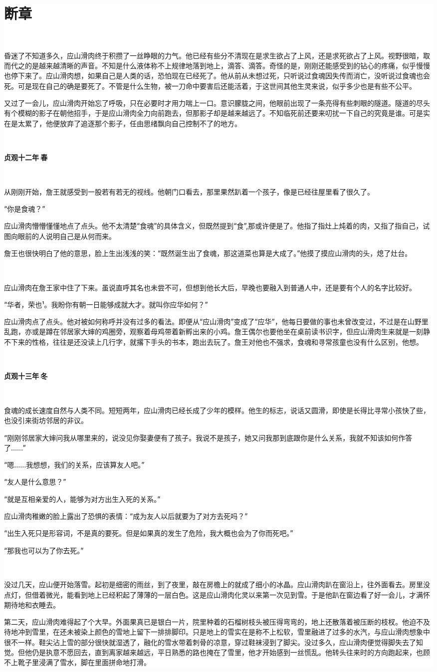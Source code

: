 # 断章

<br>

昏迷了不知道多久，应山滑肉终于积攒了一丝睁眼的力气。他已经有些分不清现在是求生欲占了上风，还是求死欲占了上风。视野很暗，取而代之的是越来越清晰的声音。不知是什么液体称不上规律地落到地上，滴答、滴答。奇怪的是，刚刚还能感受到的钻心的疼痛，似乎慢慢也停下来了。应山滑肉想，如果自己是人类的话，恐怕现在已经死了。他从前从未想过死，只听说过食魂因失传而消亡，没听说过食魂也会死。可是现在自己的确是要死了。不管是什么生物，被一刀命中要害后还能活着，于这世间其他生灵来说，似乎多少也是有些不公平。

又过了一会儿，应山滑肉开始忘了呼吸，只在必要时才用力喘上一口。意识朦胧之间，他眼前出现了一条亮得有些刺眼的隧道。隧道的尽头有个模糊的影子在朝他招手，于是应山滑肉全力向前跑去，但那影子却是越来越远了。不知临死前还要来叨扰一下自己的究竟是谁。可是实在是太累了，他便放弃了追逐那个影子，任由思绪飘向自己控制不了的地方。

<br>

**贞观十二年 春**

<br>

从刚刚开始，詹王就感受到一股若有若无的视线。他朝门口看去，那里果然趴着一个孩子，像是已经往屋里看了很久了。

“你是食魂？”

应山滑肉懵懵懂懂地点了点头。他不太清楚“食魂”的具体含义，但既然提到“食”,那或许便是了。他指了指灶上炖着的肉，又指了指自己，试图向眼前的人说明自己是从何而来。

詹王也很快明白了他的意思，脸上生出浅浅的笑：“既然诞生出了食魂，那这道菜也算是大成了。”他摸了摸应山滑肉的头，熄了灶台。

<br>

应山滑肉在詹王家中住了下来。虽说直呼其名也未尝不可，但想到他长大后，早晚也要融入到普通人中，还是要有个人的名字比较好。

“华者，荣也¹。我盼你有朝一日能够成就大才。就叫你应华如何？”

应山滑肉点了点头。他对被如何称呼并没有过多的看法。即便从“应山滑肉”变成了“应华”，他每日要做的事也未曾改变过，不过是在山野里乱跑，亦或是蹲在邻居家大婶的鸡圈旁，观察着母鸡带着新孵出来的小鸡。詹王偶尔也要他坐在桌前读书识字，但应山滑肉生来就是一刻静不下来的性格，往往是还没读上几行字，就撂下手头的书本，跑出去玩了。詹王对他也不强求，食魂和寻常孩童也没有什么区别，他想。

<br>

**贞观十三年 冬**

<br>

食魂的成长速度自然与人类不同。短短两年，应山滑肉已经长成了少年的模样。他生的标志，说话又圆滑，即使是长得比寻常小孩快了些，也没引来街坊邻居的非议。

“刚刚邻居家大婶问我从哪里来的，说没见你娶妻便有了孩子。我说不是孩子，她又问我那到底跟你是什么关系，我就不知该如何作答了……”

“嗯……我想想，我们的关系，应该算友人吧。”

“友人是什么意思？”

“就是互相亲爱的人，能够为对方出生入死的关系。”

应山滑肉稚嫩的脸上露出了恐惧的表情：“成为友人以后就要为了对方去死吗？”

“出生入死只是形容词，不是真的要死。但是如果真的发生了危险，我大概也会为了你而死吧。”

“那我也可以为了你去死。”

<br>

没过几天，应山便开始落雪。起初是细密的雨丝，到了夜里，敲在房檐上的就成了细小的冰晶。应山滑肉趴在窗沿上，往外面看去。房里没点灯，但借着微光，能看到地上已经积起了薄薄的一层白色。这是应山滑肉化灵以来第一次见到雪。于是他趴在窗边看了好一会儿，才满怀期待地和衣睡去。

第二天，应山滑肉难得起了个大早。外面果真已是银白一片，院里种着的石榴树枝头被压得弯弯的，地上还散落着被压断的枝杈。他迫不及待地冲到雪里，在还未被染上颜色的雪地上留下一排排脚印。只是地上的雪实在是称不上松软，雪里融进了过多的水汽，与应山滑肉想象中很不一样。鞋尖沾上雪的部分很快就湿透了，融化的雪水带着刺骨的凉意，穿过鞋袜浸到了脚尖。没过多久，应山滑肉便觉得脚失去了知觉。但他仍是执意不愿回去，直到离家越来越远，平日熟悉的路也掩在了雪里，他才开始感到一丝慌乱。他转头往来时的方向跑起来，也顾不上靴子里浸满了雪水，脚在里面拼命地打滑。
